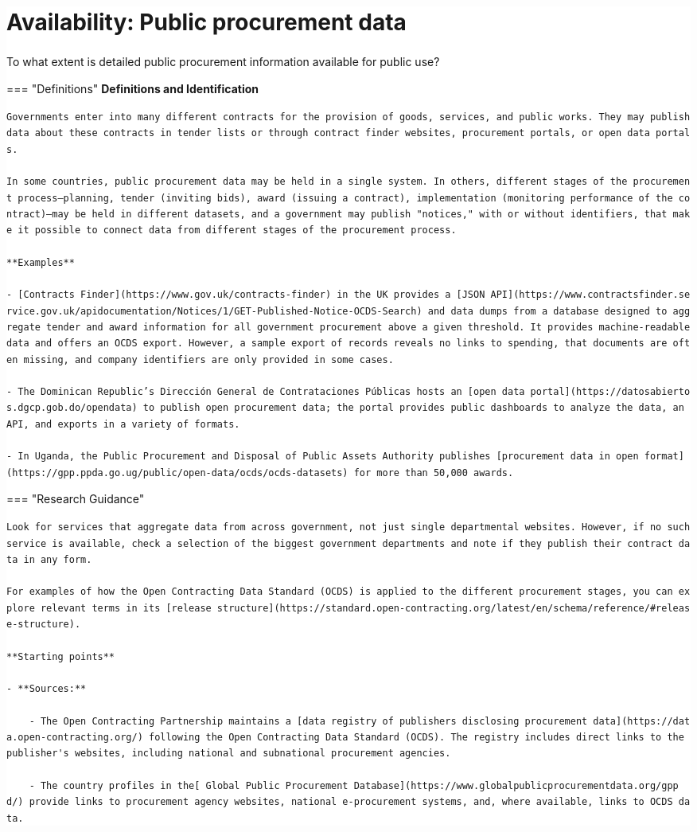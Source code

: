 # Availability: Public procurement data

To what extent is detailed public procurement information available for public use? 


    
=== "Definitions"
    **Definitions and Identification**
    
    Governments enter into many different contracts for the provision of goods, services, and public works. They may publish data about these contracts in tender lists or through contract finder websites, procurement portals, or open data portals.
    
    In some countries, public procurement data may be held in a single system. In others, different stages of the procurement process—planning, tender (inviting bids), award (issuing a contract), implementation (monitoring performance of the contract)—may be held in different datasets, and a government may publish "notices," with or without identifiers, that make it possible to connect data from different stages of the procurement process.
    
    **Examples**
    
    - [Contracts Finder](https://www.gov.uk/contracts-finder) in the UK provides a [JSON API](https://www.contractsfinder.service.gov.uk/apidocumentation/Notices/1/GET-Published-Notice-OCDS-Search) and data dumps from a database designed to aggregate tender and award information for all government procurement above a given threshold. It provides machine-readable data and offers an OCDS export. However, a sample export of records reveals no links to spending, that documents are often missing, and company identifiers are only provided in some cases.
    
    - The Dominican Republic’s Dirección General de Contrataciones Públicas hosts an [open data portal](https://datosabiertos.dgcp.gob.do/opendata) to publish open procurement data; the portal provides public dashboards to analyze the data, an API, and exports in a variety of formats.
    
    - In Uganda, the Public Procurement and Disposal of Public Assets Authority publishes [procurement data in open format](https://gpp.ppda.go.ug/public/open-data/ocds/ocds-datasets) for more than 50,000 awards.
    
=== "Research Guidance"
    
    Look for services that aggregate data from across government, not just single departmental websites. However, if no such service is available, check a selection of the biggest government departments and note if they publish their contract data in any form.
    
    For examples of how the Open Contracting Data Standard (OCDS) is applied to the different procurement stages, you can explore relevant terms in its [release structure](https://standard.open-contracting.org/latest/en/schema/reference/#release-structure).
    
    **Starting points**
    
    - **Sources:**
    
    	- The Open Contracting Partnership maintains a [data registry of publishers disclosing procurement data](https://data.open-contracting.org/) following the Open Contracting Data Standard (OCDS). The registry includes direct links to the publisher's websites, including national and subnational procurement agencies.
    
    	- The country profiles in the[ Global Public Procurement Database](https://www.globalpublicprocurementdata.org/gppd/) provide links to procurement agency websites, national e-procurement systems, and, where available, links to OCDS data.
    